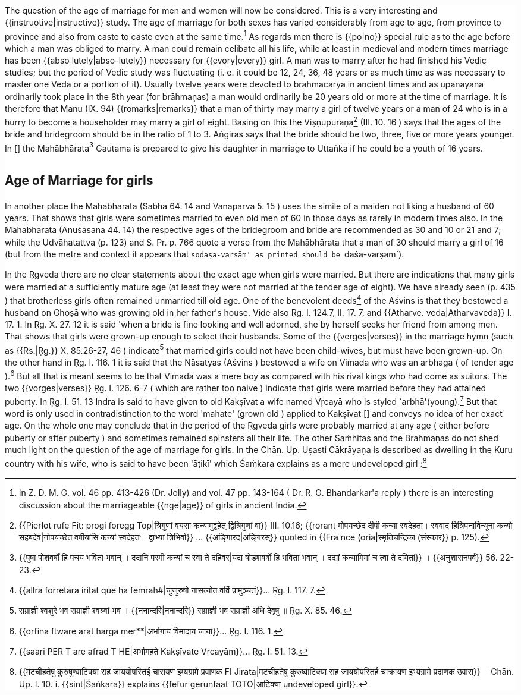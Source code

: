 The question of the age of marriage for men and women will now be considered. This is a very interesting and {{instruotive|instructive}} study. The age of marriage for both sexes has varied considerably from age to age, from province to province and also from caste to caste even at the same time.[^1038] As regards men there is {{po|no}} special rule as to the age before which a man was obliged to marry. A man could remain celibate all his life, while at least in medieval and modern times marriage has been {{abso lutely|abso-lutely}} necessary for {{evory|every}} girl. A man was to marry after he had finished his Vedic studies; but the period of Vedic study was fluctuating (i. e. it could be 12, 24, 36, 48 years or as much time as was necessary to master one Veda or a portion of it). Usually twelve years were devoted to brahmacarya in ancient times and as upanayana ordinarily took place in the 8th year (for brāhmaṇas) a man would ordinarily be 20 years old or more at the time of marriage. It is therefore that Manu (IX. 94) {{romarks|remarks}} that a man of thirty may marry a girl of twelve years or a man of 24 who is in a hurry to become a householder may marry a girl of eight. Basing on this the Viṣṇupurāṇa[^1039] (III. 10. 16 ) says that the ages of the bride and bridegroom should be in the ratio of 1 to 3. Aṅgiras says that the bride should be two, three, five or more years younger. In [] the Mahābhārata[^1040] Gautama is prepared to give his daughter in marriage to Uttaṅka if he could be a youth of 16 years.

[^1038]: In Z. D. M. G. vol. 46 pp. 413-426 (Dr. Jolly) and vol. 47 pp. 143-164 ( Dr. R. G. Bhandarkar'a reply ) there is an interesting discussion about the marriageable {{nge|age}} of girls in ancient India.
[^1039]: {{Pierlot rufe Fit: progi foregg Top|त्रिगुणां वयसा कन्यामुद्वहेत् द्वित्रिगुणां वा}} III. 10.16; {{rorant मोपयच्छेद दीपी कन्या स्वदेहता। स्ववाद हित्रिपनाविन्यूना कन्यो सहबदेव|नोपयच्छेत वर्षीयांसि कन्यां स्वदेहतः। द्वाभ्यां त्रिभिर्वा}} ... {{अङ्गिारद|अङ्गिरस्}} quoted in {{Fra nce (oria|स्मृतिचन्द्रिका (संस्कार}} p. 125).
[^1040]: {{पुषा पोशवर्षों हि पचय भविता भवान् । ददानि परमी कन्यां च स्वा ते दहिवर|यदा षोडशवर्षो हि भविता भवान् । दद्यां कन्यामिमां च त्वा ते दयितां}} । {{अनुशासनपर्व}} 56. 22-23.

## Age of Marriage for girls

In another place the Mahābhārata (Sabhā 64. 14 and Vanaparva 5. 15 ) uses the simile of a maiden not liking a husband of 60 years. That shows that girls were sometimes married to even old men of 60 in those days as rarely in modern times also. In the Mahābhārata (Anuśāsana 44. 14) the respective ages of the bridegroom and bride are recommended as 30 and 10 or 21 and 7; while the Udvāhatattva (p. 123) and S. Pr. p. 766 quote a verse from the Mahābhārata that a man of 30 should marry a girl of 16 (but from the metre and context it appears that `sodaṣa-varṣām' as printed should be `daśa-varṣām`).

In the Ṛgveda there are no clear statements about the exact age when girls were married. But there are indications that many girls were married at a sufficiently mature age (at least they were not married at the tender age of eight). We have already seen (p. 435 ) that brotherless girls often remained unmarried till old age. One of the benevolent deeds[^1041] of the Aśvins is that they bestowed a husband on Ghoṣā who was growing old in her father's house. Vide also Ṛg. I. 124.7, II. 17. 7, and {{Atharve. veda|Atharvaveda}} I. 17. 1. In Ṛg. X. 27. 12 it is said 'when a bride is fine looking and well adorned, she by herself seeks her friend from among men. That shows that girls were grown-up enough to select their husbands. Some of the {{verges|verses}} in the marriage hymn (such as {{Rs.|Ṛg.}} X, 85.26-27, 46 ) indicate[^1042] that married girls could not have been child-wives, but must have been grown-up. On the other hand in Ṛg. I. 116. 1 it is said that the Nāsatyas (Aśvins ) bestowed a wife on Vimada who was an arbhaga ( of tender age ).[^1043] But all that is meant seems to be that Vimada was a mere boy as compared with his rival kings who had come as suitors. The two {{vorges|verses}} Ṛg. I. 126. 6-7 ( which are rather too naive ) indicate that girls were married before they had attained puberty. In Ṛg. I. 51. 13 Indra is said to have given to old Kakṣīvat a wife named Vṛcayā who is styled `arbhā'(young).[^1044] But that word is only used in contradistinction to the word 'mahate' (grown old ) applied to Kakṣīvat [] and conveys no idea of her exact age. On the whole one may conclude that in the period of the Ṛgveda girls were probably married at any age ( either before puberty or after puberty ) and sometimes remained spinsters all their life. The other Saṁhitās and the Brāhmaṇas do not shed much light on the question of the age of marriage for girls. In the Chān. Up. Uṣasti Cākrāyaṇa is described as dwelling in the Kuru country with his wife, who is said to have been 'āṭikī' which Śaṁkara explains as a mere undeveloped girl :[^1045]

[^1041]: {{allra forretara iritat que ha femrah#|जुजुरुषो नासत्योत वव्रिं प्रामुञ्चतं}}... Ṛg. I. 117. 7.
[^1042]: सम्राज्ञी श्वशुरे भव सम्राज्ञी श्वश्र्वां भव । {{ननान्दरि|ननान्दरि}} सम्राज्ञी भव सम्राज्ञी अधि देवृषु ॥ Ṛg. X. 85. 46.
[^1043]: {{orfina ftware arat harga mer**|अर्भागाय विमादाय जायां}}... Ṛg. I. 116. 1.
[^1044]: {{saari PER T are afrad T HE|अर्भामहते Kakṣīvate Vṛcayām}}... Ṛg. I. 51. 13.
[^1045]: {{मटचीहतेषु कुरुषुण्वाटिक्या सह जाययोषस्तिई चारायण इम्यग्रामे प्रवाणक FI Jirata|मटचीहतेषु कुरुष्वाटिक्या सह जाययोपस्तिर्ह चाक्रायण इभ्यग्रामे प्रद्राणक उवास}} । Chān. Up. I. 10. i. {{sint|Śaṅkara}} explains {{fefur gerunfaat TOTO|आटिक्या undeveloped girl}}.


[^1012]: एवमुपयमनपाणिग्रहणशब्दवत्परिणयनशब्दोऽपि दण्डिन्यायेनैव कर्मसमवाये {{Trag avaa|प्रयुज्यन्ते}} । {{STR|स्मृ. च.}} p. 91.
[^1013]: {{a t ereat at mangert foran fra Foreira|द्यौश्च ह वा इयं च पृथिवी च सह आस्तां ते वियती अब्रूताम्}}... VII. 10. 1.
[^1014]: Vide {{sau|Śānti}} chap. 122 (chap. 113 of cr. ed. Poona ). Some of the verses may be quoted 'अनावृताः किल पुरा स्त्रिय आसन् वरानने । कामचारविहारिण्यः स्वतन्त्राश्चारुहासिनि ॥ ४ ... {{etg Tairseauft ada|एष धर्मः पुरा दृष्टः स च}} । ७; {{Free|Vide}} आदि. ३१. ३७-३८ {{Tratament aliuawaan:|माहिष्मत्यां स्त्रियः स्वच्छन्दचारिण्यः}} ...॥
[^1015]: {{अों हवा एष आत्मनो यज्जाया तस्मापापज्जायां न विन्दते नैव वापपजायते अस! हितावद्भवति । अथ यदेष जापां विग्यतेऽथ प्रजायते वहि दिसों भवति । शतपथना.|अर्धो ह वा एष आत्मनो यज्जाया तस्माद्यावज्जायां न विन्दते नैव तावत्प्रजायते असर्वो हि तावद्भवति । अथ यदैव जायां विन्दतेऽथ प्रजायते तर्हि हि सर्वो भवति । शतपथब्रा.}} V. 2. 1. 10. Vide {{par|Pār.}} VIII. 7. 2, 3. also. The words {{arut or grey streptat|अर्धो वा एष आत्मनः यत्पत्नी}} occur in T. S. VI. 1. 8. 5. {{Tra goat orat fara preterari Area|तथा जायाया जायात्वं यदस्यां जायते पुनः}} । आ. ध. सू. I. 2. 5. {{De operarentoft TET|धर्मप्रजासंपन्ने दारे}} । विष्णुधर्मसूत्र 24. 66 ; {{अर्थ|अर्धं}} भार्या मनुष्यस्य भार्या श्रेष्ठतमः सखा । भार्या मूलं त्रिवर्गस्य भार्या मूलं तरिष्यतः ॥ आदिपर्व 74. 40; आम्नाये {{स्मतितन्त्रे च लोकाचारे च दरिभिः|स्मृतितन्त्रे च लोकाचारे च दर्शिभिः}} । {{शरीरा स्मृता भार्या yourgonnent FATH Trafa|शरीरार्धं स्मृता भार्या पुण्यापुण्यफलेषु}} quoted by अपरार्क p. 740.
[^1016]: {{AUTFITR are fita|धर्मप्रजासंपन्ने दारे न}} । {{37. u.|आ. ध. सू.}} II. 5. 11. 12; the Mit. on Yāj. I. 78 quotes this and remarks '{{Aur TTTF E T F : quia ArmureOTT ...gera ere|अत्र च दारकर्मणः फलं धर्मप्रजासंपत्तिः ... प्रयोजिकेति}}'.
[^1017]: {{remeth farm prohi are o fat gi|धर्मप्रजासंप्रयुक्ते दारे न}} । {{34. w.|आ. ध. सू.}} II. 6. 13. 16-17.
[^1018]: स च सप्तर्षिदर्शनान्तः समुदायः स्त्रीत्वनिवर्तकः {{saptarṣidarśanāntaiḥ|svasvīkārahetuḥ}} संस्कारः विवाहः । Sm. C. III, p. 20; विवाहसंस्कारः स्वत्वसंपादकं कर्म विवाहः। रघुनन्दन in {{udaahatattva|udvāhatattva}}.
[^1019]: {{GREAT af T EKI|बुद्धिमते कन्यां प्रयच्छेत्}} । {{Sp. 5. I. 5.2|आश्व. गृ. I. 5. 2}} ; {{Turgurat mat FREE TE ottotit.|बन्धुमतीं कन्यामस्पृष्टमैथुनां दद्यात्}} । {{v.|बौ.}} IV. 1. 20; {{pystHOTTW: yaratiro fa Tra|कुलाचारित्र्यरूपसंपन्नाय विद्यावते दद्यात्}} । {{smrt. T. I. 3. 20|आप. गृ. I. 3. 20}}; {{Tapaht FFTFT ofiarcatoreri arty: Hapa:|तस्मात् सत्कुले जाताय बुद्धिमतेऽरोगिणे दद्यात्}} । Śaṅkha IV ({{gaid|said}} by अनसूया); {{कुलशीलंपुर्यशश्च विद्या वित्तं च समाधाचा एतान्गुणान्सत परीक्ष्य|कुलं शीलं वपुर्यशश्च विद्या वित्तं च समाधाय एतान्गुणान्सप्त परीक्ष्य}} कन्या देया बुधैः ॥ {{Siqaretage|स्मृतिचन्द्रिका}} I. p. 78.
[^1020]: {{H attara Arga: pagasira gurit AC|कुलमये परीक्षेत यथा पुरस्ताद्गुणाः इति}} । {{T*. J. I. 5. 1|आश्व. गृ. I. 5. 1}} ; {{379. . . IX. 3. is.|आश्व. श्रौ. सू. IX. 3}} is. {{Arga: Fat For FRESAT frontalet goster **THOTE HUATT wproti trag: rogareis.|येषां मातृतः पितृतश्च दशपुरुषीः समनुष्ठिता विद्यातपोभ्यामित्याचक्षते ते महात्मानो महावंशा ब्राह्मणा इत्येके पितृत इत्येके}} These qualifications were laid down for those who were to {{partako|partake}} of the {{camais|soma}} offering in Rājasūya. {{SM TESETT: 951 PATIENTER|सदाचारः स्मृतिवेदाविरोधेन}} quoted in {{***\#41797|स्मृतिमुक्ताफले}} p. 689; प्रायेण च {{सत्त्पप्यन्येषु|सत्स्वप्यन्येषु}} वरगुणेष्वभिजनमेवाद्रियन्ते धीमन्तः । {{हर्षच.|हर्षचरिते}} IV.
[^1021]: {{A*: vaa: 987 for your friTTT:|उन्मत्तः पतितः कुष्ठी क्लीबः सगोत्र एव च । अन्धो बधिरो मूर्छालुस्त्याज्या}} । {{metin ATTI fen:|षण्ढोऽथ पातकी। अन्धो बधिरः। एते तु}} । {{aint Eti|पतिताः}} । {{faar:|विवाहे}} । {{haero|स्मृतिचन्द्रिका}} I. p. 59; the text of {{amą|नारद}} (ed, by Jolly, {{preto|स्त्रीपुंस}} v. 37) is {{JPA ofan Tut Tutoreg #EXT:|उन्मत्तः पतितः क्लीबो दुष्टश्चासाध्यरोगवान् ।}} कन्यादोषौ च {{पो पूर्वाधेष दोषगणो परे|तौ पूर्वेण दोषगणौ परौ}}।
[^1022]: {{Tehte pot fater gelir ā ri s t forange|सखित्वं च विवाहश्च तुल्यशीलश्रुतेषु च । न}} {{ayefaguti:|तुल्यश्रुतवित्तानां}} । आदिपर्व 131. 10; compare {{putere|उद्योगपर्व}} 33. 117 {{Firme T op Tai Frati व्यवहार कर्धा च|विवाहश्च विवादश्च समैरेव सह}}।
[^1023]: तस्मात्कन्यामभिजनोपेतां मातापितृमतीं {{विर्षायभूतिन्यूमवयस|विभवाय भूतिन्यूनावयसं}} {{प्रस्तां|प्रशस्तां}} प्रभूतमातापितृपक्षे रूपशीललक्षणसंपन्नाम् {{अन्यूनाधिकाधिनदन्तामलकर्णकेशाक्षिस्तनीमरोगिमकृतिशरीरा तथाविध एव भुतपात्र|अन्यूनाधिकाङ्गीमविनष्टदन्तनखकर्णकेशाक्षिस्तनीमरोगिणीं प्रकृतिशरीरां तथाविध एव भूतिमान्}}... Kāmasūtra III. 1. 2.
[^1024]: {{बुद्धि|बुद्धि}}रूपशीललक्षणसंपन्नामरोगिणीमुद्वहेत् । {{377*. T. I. 5. 3|आश्व. गृ. I. 5. 3}} ; {{Frystos ... ... TI #74. 33. III, 20|बुद्धिरूप...संपन्नामिति । आप. गृ. ३. २०}}.
[^1025]: {{WE HRVATSFUFACTURER|यस्यां मनश्चक्षुषोरभिप्रायः}} स्यात्तामुद्वहेत् । {{3119. .|आप. गृ.}} III. 21. This is quoted by the {{Thare|Mitākṣarā}} on Yāj. I. 52. The Kāmasūtra III, 1 .14 has the same rule in the same words. The {{EMV|स्मृतिमुक्ताफले}} I. 11 quotes a verse to the same effect {{their & THOTT TANUT ETT Haiserad a quati तो विद्यारपुण्यलक्ष्मीकांकिक्षानेम करिष्यति|यस्यां तु मनसो रतिस्तस्यामृद्धिर्भविष्यति । तां विद्यात् पुण्यलक्ष्मीकां य इच्छेद् भूतिमात्मनः}}। This makes attractiveness more important in a woman even than knowledge. In the Mālatīmādhava (Act. II) {{Komandaki|Kāmandakī}} ascribes the words {{what #**0 to Aāgiras|'यत्र भावस्तत्र बन्धः' इति}} to {{Aāgiras|Āṅgirasa}} '{{TETET वारकर्मणि पराय माल गीतचापमयोंशिरसा पस्यो ममवापोहबन्धस्तस्याधिरिति'|वरकर्मणि परायणं मनसः...पत्युः मनोऽनुकूलबन्धः तस्यां कार्यः इति'}}'.
[^1026]: {{a fer WHAT Hoa # partitur aut pare OK #:|यं लब्ध्वा नापरं मन्येत न च मित्रजनैर्निन्द्येत स विवाहः श्रेष्ठः । इति}} Ghoṭakamukha in Kāmasūtra III, 1. 9.
[^1027]: {{दीपकुत्सितरोगार्ता व्यका संसहमैथुना|दीर्घकुत्सितरोगार्ता व्यङ्गा संसृष्टमैथुना}}। {{खाम्यगतभाषाच कन्यादोषाः प्रकी dan n ang|स्वाम्यगतभावा च कन्यादोषाः प्रकीर्तिताः इति नारदः}} ( in {{strīpuṁsayoga|strīpuṁsayoga}} 36 ).
[^1028]: {{eft ftuar nga Am pularata h a याचिसदस्येसतो रूप प्रज्ञायां चतुपान्धवे च विषदते । बान्धवसदस्येदित्येक माहुरमझम Ft TF: I NETTUN I. 11.|चत्वारि विवाहकारणानि धनं रूपं प्रज्ञा बान्धव इति । यद्यसति सर्वेषां धनं परिहरेत् ततो रूपं प्रज्ञायां बान्धवे च विवदन्ते । बान्धवमये इत्येके प्रज्ञामये इत्यपरे । इति भारद्वाजगृह्यसूत्रम् I. 11}}.
[^1029]: {{gifage 76 metrum Tremati paraftiff संसथानि वेद्या पासून क्षेत्राल्लोष्ट शकरमशानलोटसमिति। पूर्वेषासपस्पर्शने पालिसपछि vuhoitwa|अविप्रतिपत्तौ बीजानि संभाव्य एकलोष्टे संस्थाप्य वेद्याः पांसून् क्षेत्राल्लोष्टं शकृत् श्मशानलोष्टमिति। पूर्वेषां चतुर्णामन्यतमस्पर्शने फलिसमृद्धा स्यात्}} । {{TT. 7. 3. 15-18|आ. गृ. ३. १५-१८}}.
[^1030]: {{TEFY: pat prin fazaararagar angitt.|सवर्णां पूर्वीं अविवाह्यासोत्रामपि}} । {{IV. 1|गौ. ध. सू. IV. 1}}; {{Fat ifa ...... STATUSA i Agsti rai ravata i arh|यवीयसीं ...असमानार्षेयाम् । असगोत्रां यवीयसीम्}} । {{VIII. 1.|वसिष्ठ VIII. 1}}.
[^1031]: {{Ta jo planait avonta fra U 19 Tr at stat HURT TOUT À torta sk:|अभेव योषणा वृक्ते पतिभ्यो जनयेव च । न्यर्यमा चिकिते न शश्वत्}} । {{#.1. 124. 7|ऋ. I. 124. 7}}. The {{HFTTFTT|स्मृतिचन्द्रिका}} p. 747 quotes this Vedic verse, Yāska's Nirukta thereon and Vas. also. {{WITTET SAT.|अथर्ववेद}} I. 17, 1. The Nirukta (III. 4) reads {{TT Tratora firgla gere|अयं ते अभ्रातर इव योषा}} and explains {{wat werk \#artitut foretag हतवर्माना|इव योषा हतवर्चसः}}.
[^1032]: {{HAFT TOT FETHA : TIPS|अशास्ता दुहिता पुत्रभावम्}}...॥ निरुक्ते III. 4.
[^1033]: तृतीया पुत्रिका। विज्ञायते अभ्रातृका पुंसः पितॄनभ्येति प्रतीचीनं गच्छति पुत्रत्वम् । तत्र श्लोकः । अभ्रातृकां प्रदास्यामि तुभ्यं कन्यामलंकृताम् । अस्या यो जायते पुत्रः स मे पुत्रो भवेदिति । वसिष्ठ 17. 15-17. The sūtra विज्ञायते is an echo of the {{oxplanation|explanation}} of the Nirukta III. 5 and the verse quoted also {{ocours|occurs}} in the Viṣṇupurāṇa 15. 5.
[^1034]: {{3ITHUA T e rim.|अभिसंधिमात्रात्पुत्रिकेत्येकेषाम्}} । {{rim.|गौ. ध. सू.}} 28. 17.
[^1035]: {{prieten at a HICHOT 79TARAFATU: PTH: foran gang:|मातृहीनां नोपयच्छेत अभ्रातृकां हि पुत्रिकां प्रकल्पयन्ति}} । Nirukta III. 5. Prof. Rājvāḍe in his translation of {{tbo Virukta|the Nirukta}} in Marathi regards this passage (Nir. III. 5) as interpolated, but his reasons are quite unconvincing. Mit. on Yāj. I. 53 quotes as a text of the Bhāllavins.
[^1036]: {{ETEK OD 9714. 7. &. II. 6. 11-16 quotos pr a r Arm PUT THATTA ATO yrirt.|असमानार्षेयां कन्यामुपयच्छेत् । शाङ्खलिखित II. ६. ११-१६ quotes Sm. C. ...}} The words ārṣeya, arṣa and pravara {{moun|mean}} the same thing. Manu is silent about the {{probibition|prohibition}} against marrying a sapravara girl.
[^1037]: {{HitHR HEKTŮ TE a rema: @dui, que seus 9695 श्लोक, तदतिक्रमे विवाहस्वरूपानितिरेव । अतः सगोत्रादिविषाहः कृतोप्यकृत एव । ...... एवं सगोत्राया न भार्यात्वम् । यस्तु हीनक्रियादिप्रतिषेधः (मद ३-७), तस्य दृष्टदर्शनमूल punereda formei, 27879 wri AUTO on|यत्र दृष्टं प्रयोजनं तत्र स्तुतिः, यत्वादृष्टं स विधिः । ... तदतिक्रमे विवाहस्वरूपानिष्पत्तिरेव । अतः सगोत्रादिविवाहे कृतोऽप्यकृत एव । ... एवं सगोत्राया न भार्यात्वम् । यस्तु हीनक्रियादिप्रतिषेधः (मनु ३-७), तस्य दृष्टप्रयोजनमूलत्वेन स्तुतित्वम् । अतः}} Medhātithi on Manu III. 11; {{Frauer-WHITE समवरासु भार्यात्वमेव नोत्पद्यते ।रोगिण्याविषु तु भार्यास्व उत्पनेपि वृक्षविरोध एव|तथा च सगोत्रायां सप्रवरायां च भार्यात्वमेव नोत्पद्यते। रोगिण्यादिषु तु भार्यात्वे उत्पन्नेऽपि दृष्टविरोध एव}}। {{मि pregnancies|मिताक्षरा}} on Yāj. I. 53, {{vido|vide}} also {{aritua|अपरार्क}} pp. 140-141, मदनपारिजात p. 28. Compare what St. Paul {{gays|says}} 'the things that are seen are {{tomporary|temporal}}, but the things that are not seen are eternal' 2nd Epistle to the Corinthians chap. IV. 18.
[^1046]: {{तान्यामनुज्ञातो भार्यामुपयच्छेत् सजातो भमिका ब्रह्मचारिणीमसगोत्राम्|ताभ्यामनुज्ञातः भार्यामुपयच्छेत् सवर्णां नग्निकां ब्रह्मचारिणीमसगोत्राम्}}। {{fog. T. I. 19.2|Hir. gṛ. I. 19. 2}}, '{{Thiararti...Agafavorei Feren #gareadi|मातृदत्तः...आसन्नार्तवाम् मैथुनार्हामित्यर्थः}}' on it. '{{... पीयसी ननिका श्रेष्ठाम्|...यवीयसीं नग्निकां श्रेष्ठाम्}}।' Mānava gṛhya I. 7. 8. Dr. Bhandarkar shows that in many {{M88.|MSS}} of the Hir. gṛ. and as handed down by oral tradition among the vaidikas of the Hir. {{dakba|śākhā}} the reading is {{avant|savarṇāṁ}} (i. e. the girl {{sbould|should}} be of the same caste and not a nagnikā). Vide ZDMG vol. 47. pp. 143-46.
[^1047]: {{met operat ruw het aanheft per ut sedy ननिकाम्|प्राप्तयौवना तु नग्ना भवति तस्मात्तां नग्निकाम्}} । {{अप्रासा (जसो गोरी मा रजसिरोहिणी|अप्राप्तरजसं गौरीं}} । {{अग्यचिता भस्कन्याकुचहीमा ममिका|अव्यञ्जितस्तनीं कन्यां नग्निकाम्}} । Gṛhyāsaṁgraha quoted by com. on Gobhila gṛhya III. 4.6.
[^1048]: {{PERATUITO F : rugat FT a fayreutat TEETTT... PATTEIT:|अक्षारलवणाशिनौ स्यातां त्रिरात्रं ब्रह्मचारिणौ अधः शयीयाताम्... संवत्सरं द्वादशरात्रं षड्रात्रं त्रिरात्रमन्ततः}}। Pār. gṛ. I. 8.
[^1049]: {{great fo: Fit gri garter for TramART - o TTR|अथेदानीं देशधर्मेण सद्य एव}}... । on Āp. gṛ. I. 7. 2, on which Haradatta also says 'सद्य एव व्यवायो देशधर्मः। गार्ह्ये तु ब्रह्मचारिणौ त्रिरात्रमिति ब्रह्मचर्यं विहितं तत्र चोक्तमेव कुर्यात् न देशधर्ममिति सिद्धम् ।।'.
[^1050]: {{vita ante Frigoriferiadite fas ****a erti Teri sfera|प्रदानं प्रागृतोः । अपृयच्छन् दोषी । प्राग्वा वाससः प्रतिपत्तेरित्येके । त्रीनृतून् प्रतीक्षेत कुमारी}}... । {{. 18. 20-23|Gau. Dh. S. 18. 20-23}}.
[^1051]: {{Furore et ft Taraftong is a great paratT.|गुणहीनाय दद्यात् न त्वेनां गृहे वासयेत्}}... । {{TOTT \# wauara get gorerate wu|दद्याद्गुणवते कन्यां नग्निकां ब्रह्मचारिणे}}... ॥ Baud. Dh. S. IV. 1. 12 and 15.
[^1052]: {{AASTA FIAT ***** I ur ou la तुपावकः|सोमो भुङ्क्तेऽथ गन्धर्वो वह्निस्तु तत्पश्चात्}}...। ...तस्माद्विवाहयेत्कन्यां यावन्नर्तुमती भवेत् । विवाहो ह्यष्टवर्षायाः कन्यायास्तु प्रशस्यते ॥ verses 64 and 67, quoted by Sm. C. I. p. 79 and Gṛ. R. p. 46. {{ग्रीणापमयनस्थानापको विवाह इति सचिवावस्थायां विवादस्पोधिवत्वात्|स्त्रीणामुपनयनस्थानापन्नो विवाह इति शैशवावस्थायां विवाहस्यौचित्यात्}} । {{संस्कारको|Saṁskārakaustubha}} p. 699; 'उपनयनं स्त्रीणामविवाहात्' इति हारीतः quoted in Saṁskāra. (Saṁ.) p. 136.
[^1053]: असंस्कृतायाः कन्यायाः... ॥ Śalya 52. 12.
[^1054]: {{ada at Tatarhurrat Orta ŚHT SHTETI I TRET FATTEET|अथ चेद्रजस्वला कन्या मृता स्यात्तां सजातिना}}... ॥ Vaik. V. 9.
[^1055]: {{TETRA wa Farfroi eta|स्त्रीणां तु दशमे वर्षे}}... Laugākṣi gṛ. 19. 2. {{TETOTt wragroff Ft TF Trat|ब्राह्मणो नग्निकां गौरीं वा}}... {{The warpiar el correo TÊ yait etame Tigritia HATT|अष्टवर्षा भवेन्नग्निका दशवर्षा भवेद्गौरी द्वादशवर्षा भवेद्रोहिणी}} ॥ Vaik. VI. 12 ; {{F ra i grad Tema raahtera utofa:itagora a aa ar va oferi futet|नग्निका दशवर्षा स्याद्गौरी द्वादशवार्षिकी}}... Sm. C. I. p.80.
[^1056]: माता चैव पिता चैव ज्येष्ठो भ्राता तथैव च । त्रयस्ते नरकं यान्ति दृष्ट्वा कन्यां रजस्वलाम् ॥ यस्तां समुद्वहेत्कन्यां ब्राह्मणोऽज्ञानमोहितः । असंभाव्यो ह्यपाङ्क्तेयः स विप्रो वृषलीपतिः ॥ Parāśara VII. 8-9. The Sm. C. (I. pp. 73 and 81 ) quotes vv. VII. 6-9 as from Parāśara.
[^1057]: {{THAT PUTATET TAATEERT|पञ्चवर्षा भवेद्गौरी}}... । {{gartref art Wormu TUT|दशवर्षा तु कन्यका}}... ॥ quoted in Pār. M. I. part 2 p. 177.; {{Fram portat af HATI TETOT|त्रिंशद्वर्षः षोडशवर्षी}} quoted by Saṁ. Pr. p. 768.
[^1058]: {{fararfirurgia praf reHITI TAT graanpraf poft PCT|विहारशीला रहसि}}...॥ {{Vill Toate|Bālakāṇḍa}} 71. 16-17 (in 3 vol. with Tilaka com. ).
[^1059]: {{miastaicelli DUTERTE:|अप्रौढां चेद्गच्छति}}...॥ Śātātapa in Dharmasindhu III pūrvārdha p. 234.
[^1060]: {{sfrenato Thai ratat migrant mayai wWRTTARE श्चिाद्रापलीपतिय इति । अचमाडणपदोपादानाइयाणस्वार्य रजस्वलापरिणपन fait riretoral party UTAHITI HEATHIET|क्षत्रियादीनां रजस्वलाविवाहे... न दोषः। अब्राह्मणपदोपादानाद्ब्राह्मणस्यैव रजस्वलापरिणयने}}... Saṁskāraprakāśa p. 771.
[^1061]: {{a fare am pafton i qu 97 FOTEL, PUT T HE पुमान|संवत्सरं ब्रह्मचर्यं चरेत्... यदि कन्या अष्टवर्षा भवेत्। अष्टवर्षा स्यात्कन्या}}... Gṛ. R. p. 83.
[^1062]: {{ET SIT ore parafita funt if|तस्माद्राजन्यं वैश्यापत्यं नाभिपिञ्चति}} । Śat. Br. XIII. 2. 9.8. This verse has been quoted above in note 83.
[^1063]: {{Fuigduranterat que en: guretat Fif:|सवर्णापूर्वशास्त्रविहितां}}... । {{Wr. 4. II. 6. 13. 1 and 3|Āp. Dh. S. II. 6. 13. 1 and 3}}.
[^1064]: {{प्रामाणक्षत्रियविशा वाणा परियो। सजातिः श्रेयसी भार्या सजातिश्च uff: forts OTTOTIEF fortsat Q7|ब्राह्मणक्षत्रियविशां शूद्रा भार्या न विद्यते । सजातिः श्रेयसी भार्या सजातिश्च पतिः स्त्रियाः}} ॥ Nārada ({{strīpuṁsa|strīpuṁsa}} verses 4-5 ).
[^1065]: तिस्रो {{बामणस्य|ब्राह्मणस्य}} भार्या {{वर्णाहपूज्येण|वर्णानुपूर्व्येण}} द्वे राजन्यस्य एकैका वैश्यशूद्रयोः। एकां शूद्रामप्येके मन्त्रवर्जं {{तहत्|तद्वत्}} । तथा न कुर्यात् । अतो हि ध्रुवं कुलापकर्षः प्रेत्य चास्वर्गः। वसिष्ठ I. 24-27.
[^1066]: {{HISTOT TERTUTET HTET TEHTI Pray on Or|विज्ञानेश्वरस्तु सवर्णायाः}}... Viśvarūpa on Yāj. III. 283; ननु च द्विजातीनां {{शूमापुत्रो|शूद्रापुत्रो}} नास्त्येव तद्विवाहप्रतिषेधात् । सत्यम् । {{स्मृत्यर्थभ्रान्त्या त Tarmout for mere rafin:|स्मृत्यर्थभ्रान्त्या तु शूद्रोद्वाहे कृते सति}}... Mitākṣarā on Yāj. II. 129; {{hufaharirotto निवृतेर्थतः कृतापा पुमः शूवानिवृत्तिरसवर्णानिवृत्तेरनित्यत्वं ज्ञापयति । अनित्यत्वे चापदि सपाया अलाभे भवति चायमवगमः शूखा न घोढण्या इतरे तु घोढये|असवर्णोढानां निवृत्तेः सवर्णासु कृतायां पुनः शूद्रोढा निवृत्तिरस वर्णानिवृत्तेरनित्यत्वं ज्ञापयति। अनित्यत्वे चापदि सवर्णाया अलाभे भवति चायमवगमः शूद्रा न वोढव्या इतरे तु वोढव्ये}}। Medhātithi on Manu III. 14.
[^1067]: The Sm. C. of {{an|Āp.}} (ed. by Jīvānanda vol. II, p. 112) quotes the verse द्विजानामसवर्णासु कन्यासुपयमस्तथा from the Bṛhannāradīya and {{TATAROAt for P FART:|असवर्णस्त्रियाः पाणिग्रहणं}} from the Ādityapurāṇa. The latter is quoted in the Sm. M. (vol. 1. part 1 p. 134) and in the Caturvargacintāmaṇi (vol. III. part 2 p. 667). The first quotation ( द्विजानाम् &c) occurs in the Nāradīyamahāpurāṇa, pūrvabhāga, chap. 24. 13.
[^1068]: Vide Bai Lakṣmi v. Kālīānsiṅg 2 Bom. L. R. 128 ( marriage between Rajput male and a brāhmaṇa woman held to be invalid); Bai Kāshī v. Jamnādās 14 Bom. L. R. 547 (marriage between a brāhmaṇa woman and śūdra male was held to be void); Munnīlāl v. Śiāmā I. L.R. 48. All. 670 (marriage between a śūdra male and a vaidya female held to be invalid). Vide Bai Gulāb v. Jīvanlāl I. L. R. 46 Bom. 871, Nathā v. Mehtā Choṭālāl I. L. R. 55 Bom, 1 ( marriage of a brāhmaṇa male with a śūdra female was held valid); Nalinākṣa v. Rājanīkānta 35 C. W. N. 726. Vide Padmā Kumārī v. Sūraj Kumārī I. L. R. 28 All 458.
[^1069]: {{Ha arrestonta guro a far fulaust|सपिण्डता तु पुरुषे सप्तमे विनिवर्तते}}... Dharmasindhu III pūrvārdha p. 284,
[^1070]: पञ्चमात्सप्तमादूर्ध्वं मातुतः पितृतः क्रमात् । सपिण्डता निवर्तेत सर्ववर्णेष्वयं विधिः ॥ Śātātapa quoted in Dharmasindhu p. 108. The printed Śātātapa (Jīvānanda section 7 p. 108 ) reads 'पञ्चमीं मातृपक्षाच्च पितृपक्षाच्च सप्तमीम् । गृह्णन्विप्रो न दोषभाक् ॥'; Mit. on Yāj. I. 53; {{for शुद्धिचिन्तामणौ च माझे सर्वेषामेव पर्णानां विज्ञेया सातपौरुषी। सपिण्यता तता पवारस Arar at' forority|शुद्धिचिन्तामणौ च ब्राह्मे 'सर्वेषामेव वर्णानां विज्ञेया सातपौरुषी । सपिण्डता ततः पश्चात्...}}' Dharmasindhu III pūrvārdha p. 284. The word {{stray|anvaya}} in the Mit. means 'connection or continuity.'
[^1071]: The words '{{. UT 979T RETETYT TCTT1977|एवं पल्या पत्युश्च एकशरीरारम्भकत्वेन}}' are translated differently by Golap Chandra Sarkar in his Hindu Law (7th ed. of 1936 ) pp. 81-82 as 'similarly arises the sapiṇḍa relationship of the husband with the lawfully wedded wife by reason of their (together) forming one body'(i. e. one person, hence the wife is called half the body of the husband). The learned author thinks that his translation is the correct one and others went wrong in translating as in the passage above. His translation can not be accepted for several reasons. In the first place, it is opposed to the explanation of the Bālambhaṭṭī '{{SITTHwafa TOTEU artit Tutarref:|एकशरीरावयवान्वयद्वारेण}}' (i. e. particles of the bodies of the husband and wife continue in or are concerned with one body, the son, that is produced by them both). That husband and wife are one is a pleasant fiction but here Vijñāneśvara is stressing the physical continuity of particles. The husband and wife though said to be one are still two bodies. No one says that their bodies become physically one. Besides the objection that if they do not beget a son, the husband and wife will not be sapiṇḍas is not sound. Rules and principles are laid down for generality of cases and regard is to be had to their capacity to produce a son. The Dharmasindhu (III. pūrvārdha. p. 280) shows that G. C. Sarkar is wrong '{{Tento rochtaart CITRATE 49 go पौत्रादिषुसाक्षात् परंपरा पा शुक्रशोणितादिरूपेणावस्यूताः । पचपिपल्या पत्यासह भ्रात पत्नीनां च परस्परं नैतत्संभवति तथापि आधारवेकशरीरावयवान्दयोऽस्येव|एकस्य शरीरस्य अवयवाः पुत्रादिषु पौत्रादिषु साक्षात्परम्परया शुक्रशोणितादिरूपेणावस्थिताः। एवं च पत्न्या पत्या सह भ्रातृपत्नीनां च परस्परं नैतत्संभवति तथापि आधारैः एकशरीरावयवान्वयोऽस्त्येव}}' ।। A woman's husband's brother's wife is the receptacle (ādhāra ) for a son who is procreated by the husband's brother and his wife, the former of whom has particles of his father whose particles continue in the husband of the woman.
[^1072]: There is direct continuity of particles of the bodies of the parents in the son and there is mediate connection of particles between grandparents and grandchildren and so on.
[^1073]: As the world proceeded from the Creator every one has in his body parts of the Creator. In the Tai. Up. II. 6 we have '{{some Fut forta... Hawai|सोऽकामयत बहु स्यां प्रजायेयेति}}' and also in Chāndogya Up. VI. 2. 3. This is relied upon for limiting sāpiṇḍya in Pār. M. I. 2. p. 59. The words '{{mātuḥ|mātuḥ}}' and '{{pituḥ|pituḥ}}' of Yāj. are repeated in the Mit. and explained as 'mātṛsantāne' and 'pitṛsantāne' respectively and the Mit. adds that in Yāj. I. 53 (latter half ) we have to understand the words 'sāpiṇḍyaṁ nivartate' (sapiṇḍa relationship ceases).
[^1074]: The word '{{pankaja|paṅkaja}}' literally means 'springing from mud' and may apply to every water plant, but it is restricted by usage ( rūḍhi) to a lotus plant i. e. the wide literal or etymological (yaugika) meaning of the two parts 'paṅka' (mud) and 'ja' (springing from ) is restricted by popular usage to a single plant springing from mud. '{{Nirmanthya|Nirmanthya}}' is the word used for producing fire by friction. Literally the word means 'what is to be churned'.
[^1075]: Vide extract (text) from the Dharmasindhu in appendix.
[^1075a]: {{a F arrara Ferreira eta a frutti...foryou \#ITIVE for fat|अतश्च भिन्नजातीयानां ब्राह्मणादीनां}}... Mitākṣarā on Yāj. I. 53; the Dharma. S. p. 109 explains differently the statement of Paiṭhīnasi. '{{P HYTTESTATO ATTREFOyu माक्षणादीमा क्षत्रियादिसपिण्डविषये पा पूर्वोक्तानि मेयामि नवकल्प प्रति भ्रमितव्यम् for forang|त्रिपुरुषपर्यन्तं सापिण्ड्यमिति पैठीनसिनोक्तम्। ब्राह्मणादीनां क्षत्रियादिसपिण्डविषये वा पूर्वोक्तानि ज्ञेयानि नानुकल्पे प्रतिभ्रमितव्यम्}}' Dharmasindhu III pūrvārdha p. 285; the Sm. C. pp. 138-140 gives these explanations.